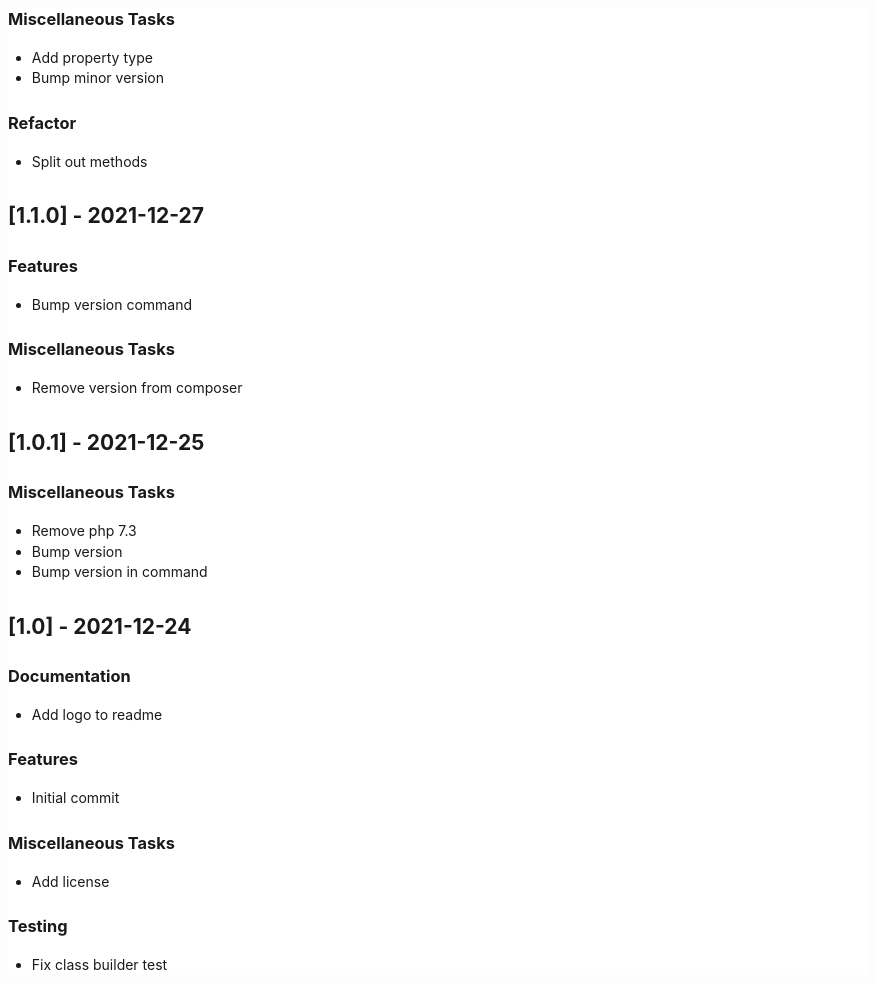 ### Miscellaneous Tasks

- Add property type
- Bump minor version

### Refactor

- Split out methods

## [1.1.0] - 2021-12-27

### Features

- Bump version command

### Miscellaneous Tasks

- Remove version from composer

## [1.0.1] - 2021-12-25

### Miscellaneous Tasks

- Remove php 7.3
- Bump version
- Bump version in command

## [1.0] - 2021-12-24

### Documentation

- Add logo to readme

### Features

- Initial commit

### Miscellaneous Tasks

- Add license

### Testing

- Fix class builder test


